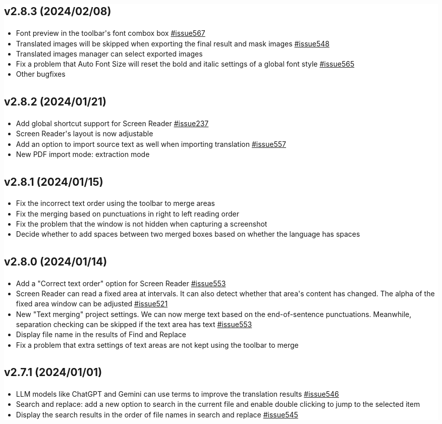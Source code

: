 ## v2.8.3 (2024/02/08)

* Font preview in the toolbar's font combox box [#issue567](https://github.com/xulihang/ImageTrans-docs/issues/567)
* Translated images will be skipped when exporting the final result and mask images [#issue548](https://github.com/xulihang/ImageTrans-docs/issues/548)
* Translated images manager can select exported images
* Fix a problem that Auto Font Size will reset the bold and italic settings of a global font style [#issue565](https://github.com/xulihang/ImageTrans-docs/issues/565)
* Other bugfixes

## v2.8.2 (2024/01/21)

* Add global shortcut support for Screen Reader [#issue237](https://github.com/xulihang/ImageTrans-docs/issues/237)
* Screen Reader's layout is now adjustable
* Add an option to import source text as well when importing translation [#issue557](https://github.com/xulihang/ImageTrans-docs/issues/557)
* New PDF import mode: extraction mode

## v2.8.1 (2024/01/15)

* Fix the incorrect text order using the toolbar to merge areas
* Fix the merging based on punctuations in right to left reading order
* Fix the problem that the window is not hidden when capturing a screenshot
* Decide whether to add spaces between two merged boxes based on whether the language has spaces

## v2.8.0 (2024/01/14)

* Add a "Correct text order" option for Screen Reader [#issue553](https://github.com/xulihang/ImageTrans-docs/issues/553)
* Screen Reader can read a fixed area at intervals. It can also detect whether that area's content has changed. The alpha of the fixed area window can be adjusted [#issue521](https://github.com/xulihang/ImageTrans-docs/issues/521)
* New "Text merging" project settings. We can now merge text based on the end-of-sentence punctuations. Meanwhile, separation checking can be skipped if the text area has text [#issue553](https://github.com/xulihang/ImageTrans-docs/issues/552)
* Display file name in the results of Find and Replace
* Fix a problem that extra settings of text areas are not kept using the toolbar to merge

## v2.7.1 (2024/01/01)

* LLM models like ChatGPT and Gemini can use terms to improve the translation results [#issue546](https://github.com/xulihang/ImageTrans-docs/issues/546)
* Search and replace: add a new option to search in the current file and enable double clicking to jump to the selected item
* Display the search results in the order of file names in search and replace [#issue545](https://github.com/xulihang/ImageTrans-docs/issues/545)

